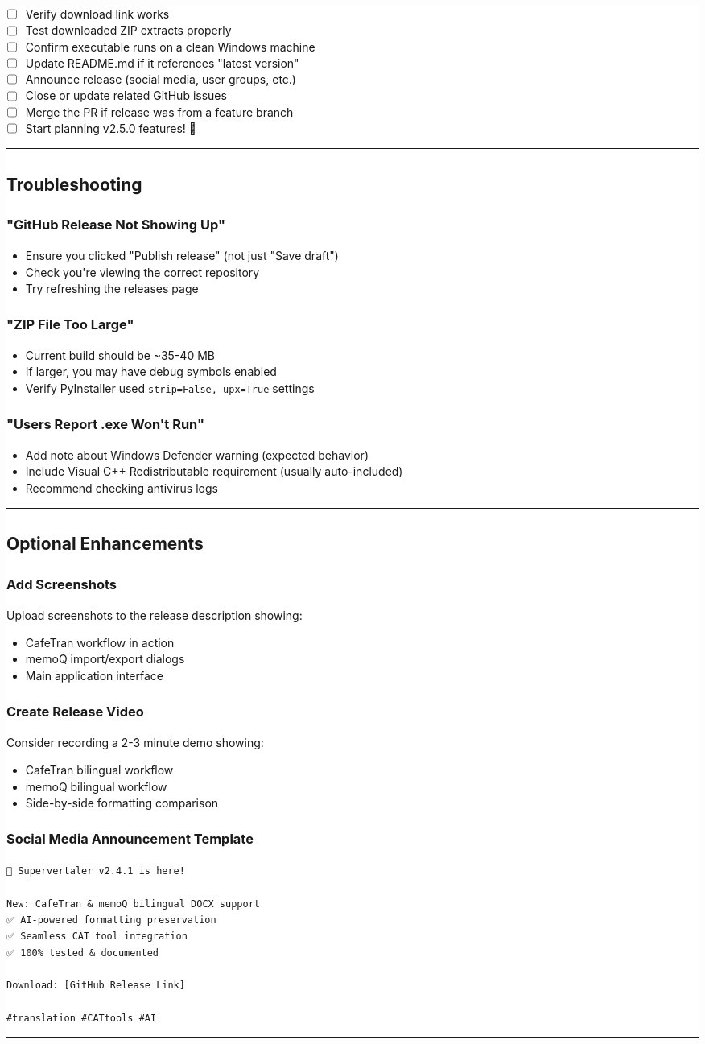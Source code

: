 - [ ] Verify download link works
- [ ] Test downloaded ZIP extracts properly
- [ ] Confirm executable runs on a clean Windows machine
- [ ] Update README.md if it references "latest version"
- [ ] Announce release (social media, user groups, etc.)
- [ ] Close or update related GitHub issues
- [ ] Merge the PR if release was from a feature branch
- [ ] Start planning v2.5.0 features! 🎉

---

## Troubleshooting

### "GitHub Release Not Showing Up"
- Ensure you clicked "Publish release" (not just "Save draft")
- Check you're viewing the correct repository
- Try refreshing the releases page

### "ZIP File Too Large"
- Current build should be ~35-40 MB
- If larger, you may have debug symbols enabled
- Verify PyInstaller used `strip=False, upx=True` settings

### "Users Report .exe Won't Run"
- Add note about Windows Defender warning (expected behavior)
- Include Visual C++ Redistributable requirement (usually auto-included)
- Recommend checking antivirus logs

---

## Optional Enhancements

### Add Screenshots
Upload screenshots to the release description showing:
- CafeTran workflow in action
- memoQ import/export dialogs
- Main application interface

### Create Release Video
Consider recording a 2-3 minute demo showing:
- CafeTran bilingual workflow
- memoQ bilingual workflow  
- Side-by-side formatting comparison

### Social Media Announcement Template
```
🚀 Supervertaler v2.4.1 is here!

New: CafeTran & memoQ bilingual DOCX support
✅ AI-powered formatting preservation
✅ Seamless CAT tool integration
✅ 100% tested & documented

Download: [GitHub Release Link]

#translation #CATtools #AI
```

---